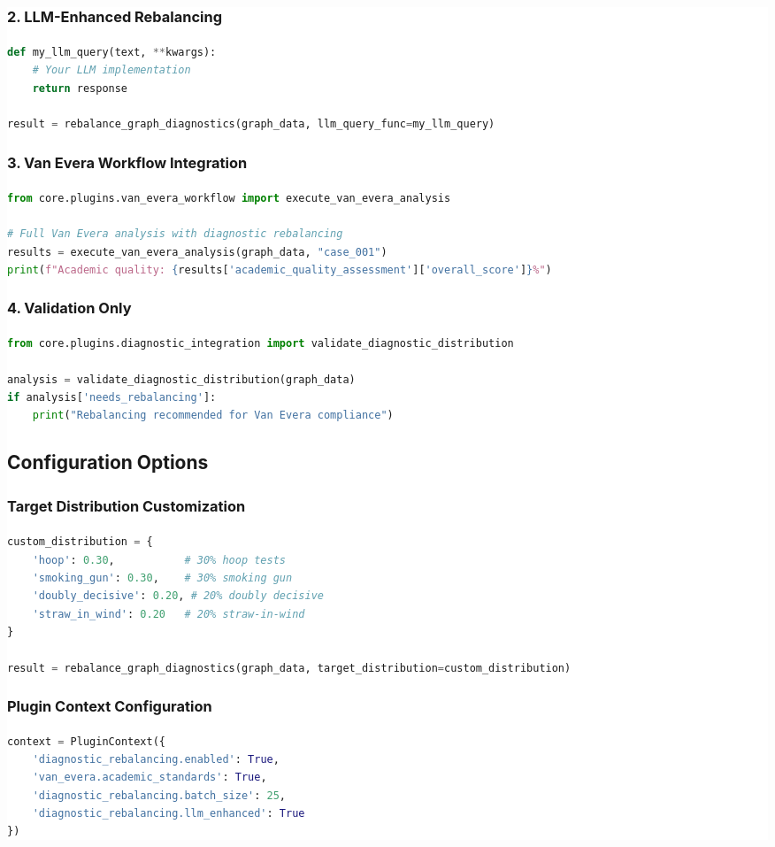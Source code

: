 ### 2. LLM-Enhanced Rebalancing
```python
def my_llm_query(text, **kwargs):
    # Your LLM implementation
    return response

result = rebalance_graph_diagnostics(graph_data, llm_query_func=my_llm_query)
```

### 3. Van Evera Workflow Integration
```python
from core.plugins.van_evera_workflow import execute_van_evera_analysis

# Full Van Evera analysis with diagnostic rebalancing
results = execute_van_evera_analysis(graph_data, "case_001")
print(f"Academic quality: {results['academic_quality_assessment']['overall_score']}%")
```

### 4. Validation Only
```python
from core.plugins.diagnostic_integration import validate_diagnostic_distribution

analysis = validate_diagnostic_distribution(graph_data)
if analysis['needs_rebalancing']:
    print("Rebalancing recommended for Van Evera compliance")
```

## Configuration Options

### Target Distribution Customization
```python
custom_distribution = {
    'hoop': 0.30,           # 30% hoop tests
    'smoking_gun': 0.30,    # 30% smoking gun
    'doubly_decisive': 0.20, # 20% doubly decisive  
    'straw_in_wind': 0.20   # 20% straw-in-wind
}

result = rebalance_graph_diagnostics(graph_data, target_distribution=custom_distribution)
```

### Plugin Context Configuration
```python
context = PluginContext({
    'diagnostic_rebalancing.enabled': True,
    'van_evera.academic_standards': True,
    'diagnostic_rebalancing.batch_size': 25,
    'diagnostic_rebalancing.llm_enhanced': True
})
```
